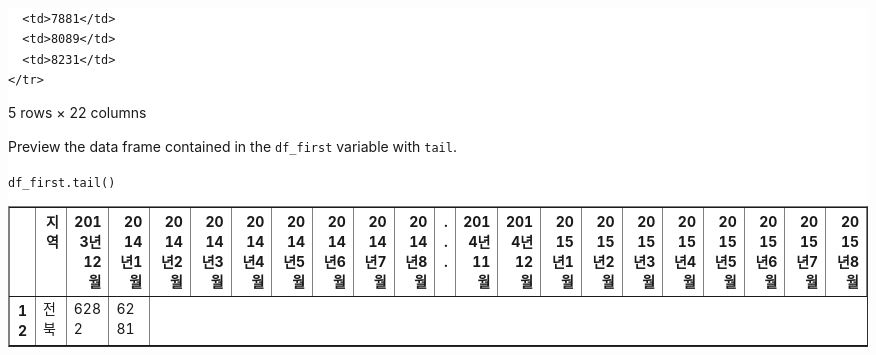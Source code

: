       <td>7881</td>
      <td>8089</td>
      <td>8231</td>
    </tr>
  </tbody>
</table>
<p>5 rows × 22 columns</p>

</div>



Preview the data frame contained in the `df_first` variable with `tail`.


```python
df_first.tail()
```


<div>
<style scoped>
    .dataframe tbody tr th:only-of-type {
        vertical-align: middle;
    }


    .dataframe tbody tr th {
        vertical-align: top;
    }
    
    .dataframe thead th {
        text-align: right;
    }

</style>

<table border="1" class="dataframe">
  <thead>
    <tr style="text-align: right;">
      <th></th>
      <th>지역</th>
      <th>2013년12월</th>
      <th>2014년1월</th>
      <th>2014년2월</th>
      <th>2014년3월</th>
      <th>2014년4월</th>
      <th>2014년5월</th>
      <th>2014년6월</th>
      <th>2014년7월</th>
      <th>2014년8월</th>
      <th>...</th>
      <th>2014년11월</th>
      <th>2014년12월</th>
      <th>2015년1월</th>
      <th>2015년2월</th>
      <th>2015년3월</th>
      <th>2015년4월</th>
      <th>2015년5월</th>
      <th>2015년6월</th>
      <th>2015년7월</th>
      <th>2015년8월</th>
    </tr>
  </thead>
  <tbody>
    <tr>
      <th>12</th>
      <td>전북</td>
      <td>6282</td>
      <td>6281</td>